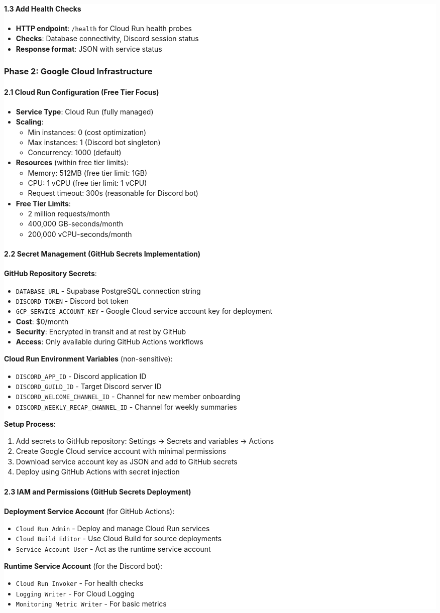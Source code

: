 #### 1.3 Add Health Checks
- **HTTP endpoint**: `/health` for Cloud Run health probes
- **Checks**: Database connectivity, Discord session status
- **Response format**: JSON with service status

### Phase 2: Google Cloud Infrastructure

#### 2.1 Cloud Run Configuration (Free Tier Focus)
- **Service Type**: Cloud Run (fully managed)
- **Scaling**: 
  - Min instances: 0 (cost optimization)
  - Max instances: 1 (Discord bot singleton)
  - Concurrency: 1000 (default)
- **Resources** (within free tier limits):
  - Memory: 512MB (free tier limit: 1GB)
  - CPU: 1 vCPU (free tier limit: 1 vCPU)
  - Request timeout: 300s (reasonable for Discord bot)
- **Free Tier Limits**:
  - 2 million requests/month
  - 400,000 GB-seconds/month
  - 200,000 vCPU-seconds/month

#### 2.2 Secret Management (GitHub Secrets Implementation)

**GitHub Repository Secrets**:
- `DATABASE_URL` - Supabase PostgreSQL connection string
- `DISCORD_TOKEN` - Discord bot token
- `GCP_SERVICE_ACCOUNT_KEY` - Google Cloud service account key for deployment
- **Cost**: $0/month
- **Security**: Encrypted in transit and at rest by GitHub
- **Access**: Only available during GitHub Actions workflows

**Cloud Run Environment Variables** (non-sensitive):
- `DISCORD_APP_ID` - Discord application ID
- `DISCORD_GUILD_ID` - Target Discord server ID
- `DISCORD_WELCOME_CHANNEL_ID` - Channel for new member onboarding
- `DISCORD_WEEKLY_RECAP_CHANNEL_ID` - Channel for weekly summaries

**Setup Process**:
1. Add secrets to GitHub repository: Settings → Secrets and variables → Actions
2. Create Google Cloud service account with minimal permissions
3. Download service account key as JSON and add to GitHub secrets
4. Deploy using GitHub Actions with secret injection

#### 2.3 IAM and Permissions (GitHub Secrets Deployment)

**Deployment Service Account** (for GitHub Actions):
- `Cloud Run Admin` - Deploy and manage Cloud Run services
- `Cloud Build Editor` - Use Cloud Build for source deployments
- `Service Account User` - Act as the runtime service account

**Runtime Service Account** (for the Discord bot):
- `Cloud Run Invoker` - For health checks
- `Logging Writer` - For Cloud Logging
- `Monitoring Metric Writer` - For basic metrics
